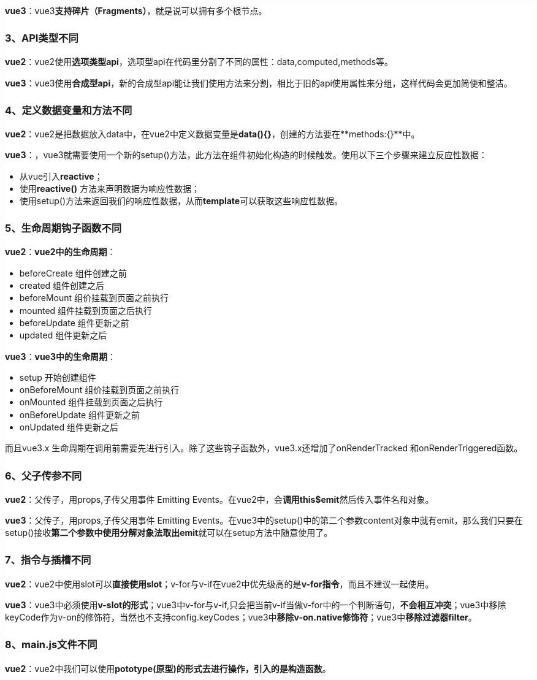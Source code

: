 **vue3**：vue3**支持碎片（Fragments）**，就是说可以拥有多个根节点。

### 3、API类型不同

**vue2**：vue2使用**选项类型api**，选项型api在代码里分割了不同的属性：data,computed,methods等。

**vue3**：vue3使用**合成型api**，新的合成型api能让我们使用方法来分割，相比于旧的api使用属性来分组，这样代码会更加简便和整洁。

### 4、定义数据变量和方法不同

**vue2**：vue2是把数据放入data中，在vue2中定义数据变量是**data(){}**，创建的方法要在**methods:{}**中。

**vue3**：，vue3就需要使用一个新的setup()方法，此方法在组件初始化构造的时候触发。使用以下三个步骤来建立反应性数据： 

- 从vue引入**reactive**；
- 使用**reactive()** 方法来声明数据为响应性数据；
- 使用setup()方法来返回我们的响应性数据，从而**template**可以获取这些响应性数据。

### 5、生命周期钩子函数不同

**vue2**：**vue2中的生命周期**：

- beforeCreate 组件创建之前
- created 组件创建之后
- beforeMount 组价挂载到页面之前执行
- mounted 组件挂载到页面之后执行
- beforeUpdate 组件更新之前
- updated 组件更新之后

**vue3**：**vue3中的生命周期**：

- setup 开始创建组件
- onBeforeMount 组价挂载到页面之前执行
- onMounted 组件挂载到页面之后执行
- onBeforeUpdate 组件更新之前
- onUpdated 组件更新之后

而且vue3.x 生命周期在调用前需要先进行引入。除了这些钩子函数外，vue3.x还增加了onRenderTracked 和onRenderTriggered函数。

### 6、父子传参不同

**vue2**：父传子，用props,子传父用事件 Emitting Events。在vue2中，会**调用this$emit**然后传入事件名和对象。

**vue3**：父传子，用props,子传父用事件 Emitting Events。在vue3中的setup()中的第二个参数content对象中就有emit，那么我们只要在setup()接收**第二个参数中使用分解对象法取出emit**就可以在setup方法中随意使用了。

### 7、指令与插槽不同

**vue2**：vue2中使用slot可以**直接使用slot**；v-for与v-if在vue2中优先级高的是**v-for指令**，而且不建议一起使用。

**vue3**：vue3中必须使用**v-slot的形式**；vue3中v-for与v-if,只会把当前v-if当做v-for中的一个判断语句，**不会相互冲突**；vue3中移除keyCode作为v-on的修饰符，当然也不支持config.keyCodes；vue3中**移除v-on.native修饰符**；vue3中**移除过滤器filter**。

### 8、main.js文件不同

**vue2**：vue2中我们可以使用**pototype(原型)**的形式去进行操作，引入的是**构造函数**。
